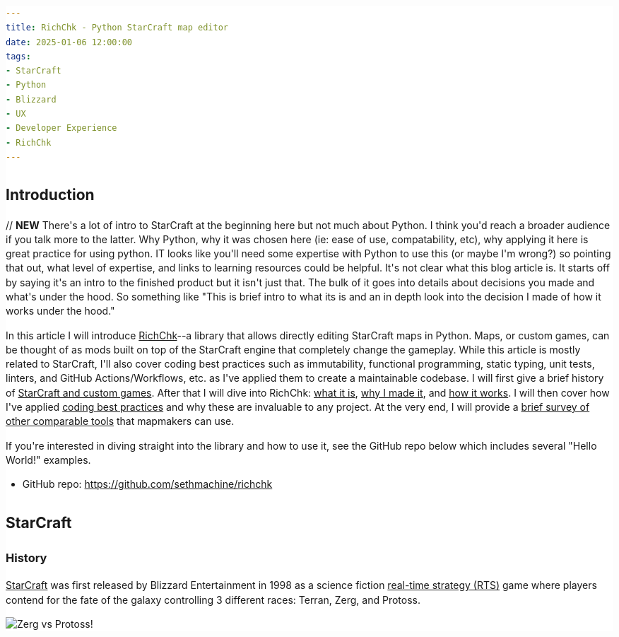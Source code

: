 ```yaml
---
title: RichChk - Python StarCraft map editor
date: 2025-01-06 12:00:00
tags: 
- StarCraft
- Python
- Blizzard
- UX
- Developer Experience
- RichChk
---
```


## Introduction

// **NEW** There's a lot of intro to StarCraft at the beginning here but not much about Python. I think you'd reach a broader audience if you talk more to the latter. Why Python, why it was chosen here (ie: ease of use, compatability, etc), why applying it here is great practice for using python. IT looks like you'll need some expertise with Python to use this (or maybe I'm wrong?) so pointing that out, what level of expertise, and links to learning resources could be helpful. It's not clear what this blog article is. It starts off by saying it's an intro to the finished product but it isn't just that. The bulk of it goes into details about decisions you made and what's under the hood. So something like "This is brief intro to what its is and an in depth look into the decision I made of how it works under the hood." 

In this article I will introduce [RichChk](https://github.com/sethmachine/richchk)--a library that allows directly editing StarCraft maps in Python.  Maps, or custom games, can be thought of as mods built on top of the StarCraft engine that completely change the gameplay.  While this article is mostly related to StarCraft, I'll also cover coding best practices such as immutability, functional programming, static typing, unit tests, linters, and GitHub Actions/Workflows, etc. as I've applied them to create a maintainable codebase.  I will first give a brief history of [StarCraft and custom games](#StarCraft).  After that I will dive into RichChk: [what it is](#What-is-RichChk), [why I made it](#Why-RichChk), and [how it works](#How-RichChk-works).  I will then cover how I've applied [coding best practices](#Coding-best-practices) and why these are invaluable to any project.  At the very end, I will provide a [brief survey of other comparable tools](#existing-tools) that mapmakers can use.  

If you're interested in diving straight into the library and how to use it, see the GitHub repo below which includes several "Hello World!" examples.  

* GitHub repo: https://github.com/sethmachine/richchk

## StarCraft

### History
[StarCraft](https://us.shop.battle.net/en-us/product/starcraft) was first released by Blizzard Entertainment in 1998 as a science fiction [real-time strategy (RTS)](https://en.wikipedia.org/wiki/Real-time_strategy) game where players contend for the fate of the galaxy controlling 3 different races: Terran, Zerg, and Protoss.  

![Zerg vs Protoss!](richchk/starcraft-promo-image.png)
